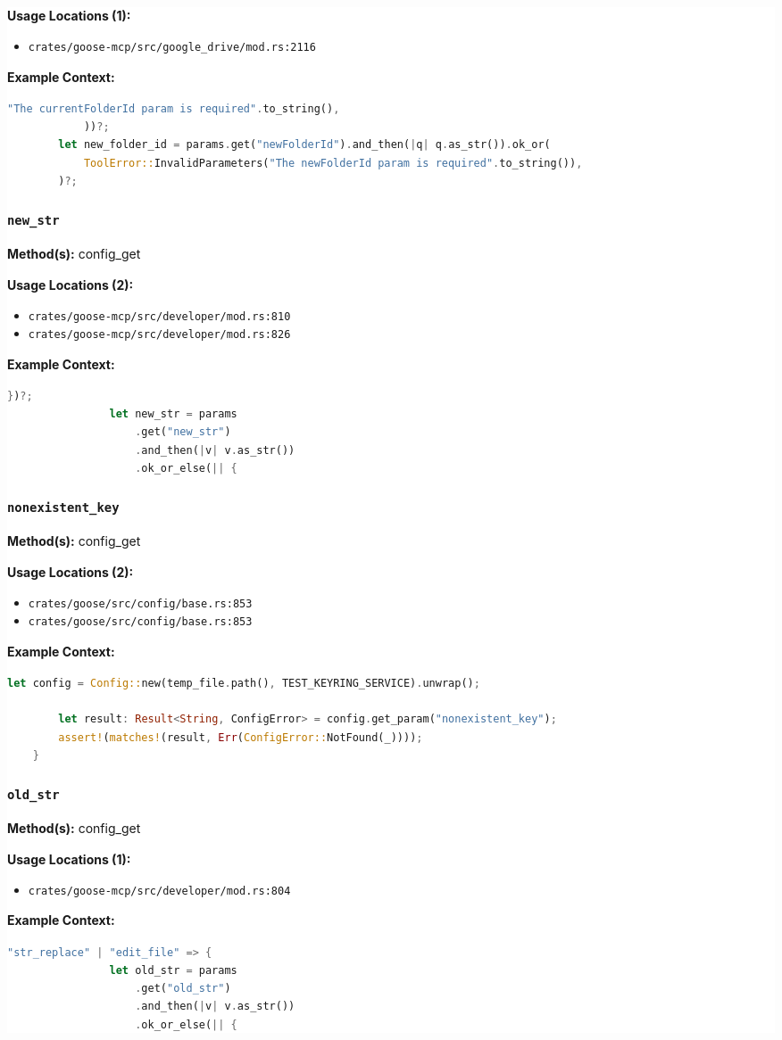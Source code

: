 **Usage Locations (1):**

- `crates/goose-mcp/src/google_drive/mod.rs:2116`

**Example Context:**
```rust
"The currentFolderId param is required".to_string(),
            ))?;
        let new_folder_id = params.get("newFolderId").and_then(|q| q.as_str()).ok_or(
            ToolError::InvalidParameters("The newFolderId param is required".to_string()),
        )?;
```

### `new_str`

**Method(s):** config_get

**Usage Locations (2):**

- `crates/goose-mcp/src/developer/mod.rs:810`
- `crates/goose-mcp/src/developer/mod.rs:826`

**Example Context:**
```rust
})?;
                let new_str = params
                    .get("new_str")
                    .and_then(|v| v.as_str())
                    .ok_or_else(|| {
```

### `nonexistent_key`

**Method(s):** config_get

**Usage Locations (2):**

- `crates/goose/src/config/base.rs:853`
- `crates/goose/src/config/base.rs:853`

**Example Context:**
```rust
let config = Config::new(temp_file.path(), TEST_KEYRING_SERVICE).unwrap();

        let result: Result<String, ConfigError> = config.get_param("nonexistent_key");
        assert!(matches!(result, Err(ConfigError::NotFound(_))));
    }
```

### `old_str`

**Method(s):** config_get

**Usage Locations (1):**

- `crates/goose-mcp/src/developer/mod.rs:804`

**Example Context:**
```rust
"str_replace" | "edit_file" => {
                let old_str = params
                    .get("old_str")
                    .and_then(|v| v.as_str())
                    .ok_or_else(|| {
```
